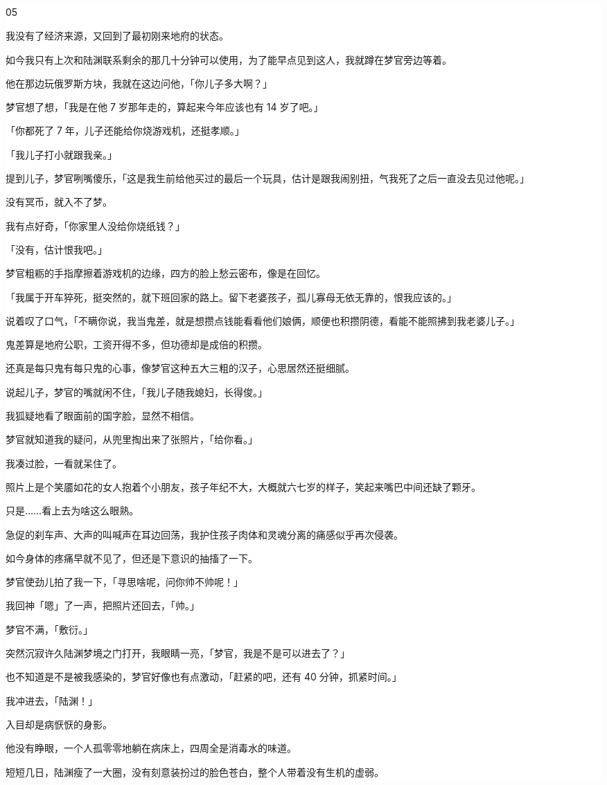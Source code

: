 05

我没有了经济来源，又回到了最初刚来地府的状态。

如今我只有上次和陆渊联系剩余的那几十分钟可以使用，为了能早点见到这人，我就蹲在梦官旁边等着。

他在那边玩俄罗斯方块，我就在这边问他，「你儿子多大啊？」

梦官想了想，「我是在他 7 岁那年走的，算起来今年应该也有 14 岁了吧。」

「你都死了 7 年，儿子还能给你烧游戏机，还挺孝顺。」

「我儿子打小就跟我亲。」

提到儿子，梦官咧嘴傻乐，「这是我生前给他买过的最后一个玩具，估计是跟我闹别扭，气我死了之后一直没去见过他呢。」

没有冥币，就入不了梦。

我有点好奇，「你家里人没给你烧纸钱？」

「没有，估计恨我吧。」

梦官粗粝的手指摩擦着游戏机的边缘，四方的脸上愁云密布，像是在回忆。

「我属于开车猝死，挺突然的，就下班回家的路上。留下老婆孩子，孤儿寡母无依无靠的，恨我应该的。」

说着叹了口气，「不瞒你说，我当鬼差，就是想攒点钱能看看他们娘俩，顺便也积攒阴德，看能不能照拂到我老婆儿子。」

鬼差算是地府公职，工资开得不多，但功德却是成倍的积攒。

还真是每只鬼有每只鬼的心事，像梦官这种五大三粗的汉子，心思居然还挺细腻。

说起儿子，梦官的嘴就闲不住，「我儿子随我媳妇，长得俊。」

我狐疑地看了眼面前的国字脸，显然不相信。

梦官就知道我的疑问，从兜里掏出来了张照片，「给你看。」

我凑过脸，一看就呆住了。

照片上是个笑靥如花的女人抱着个小朋友，孩子年纪不大，大概就六七岁的样子，笑起来嘴巴中间还缺了颗牙。

只是……看上去为啥这么眼熟。

急促的刹车声、大声的叫喊声在耳边回荡，我护住孩子肉体和灵魂分离的痛感似乎再次侵袭。

如今身体的疼痛早就不见了，但还是下意识的抽搐了一下。

梦官使劲儿拍了我一下，「寻思啥呢，问你帅不帅呢！」

我回神「嗯」了一声，把照片还回去，「帅。」

梦官不满，「敷衍。」

突然沉寂许久陆渊梦境之门打开，我眼睛一亮，「梦官，我是不是可以进去了？」

也不知道是不是被我感染的，梦官好像也有点激动，「赶紧的吧，还有 40 分钟，抓紧时间。」

我冲进去，「陆渊！」

入目却是病恹恹的身影。

他没有睁眼，一个人孤零零地躺在病床上，四周全是消毒水的味道。

短短几日，陆渊瘦了一大圈，没有刻意装扮过的脸色苍白，整个人带着没有生机的虚弱。
